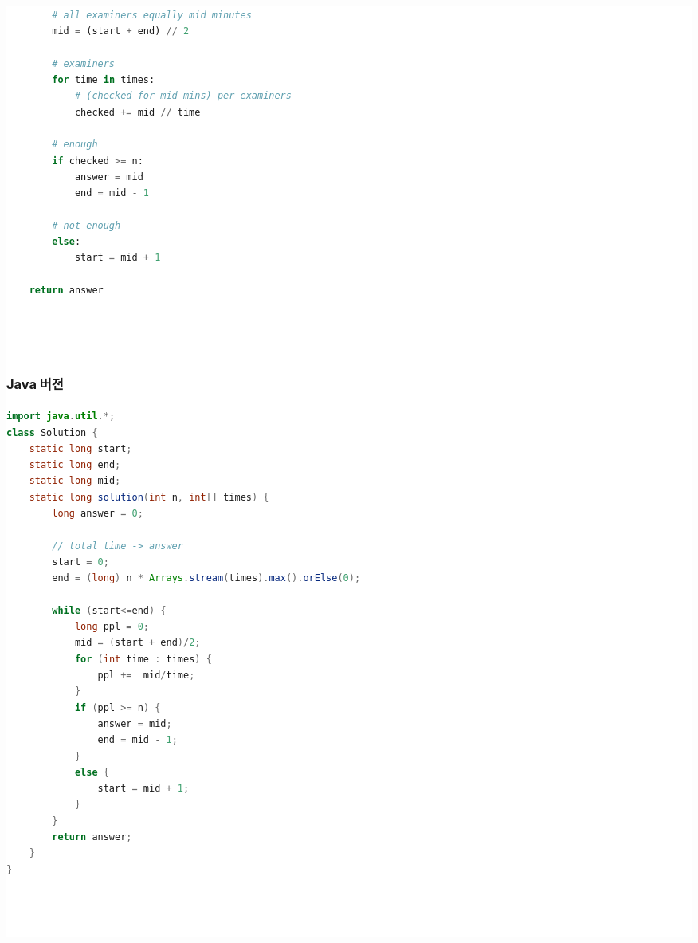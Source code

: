 ```python
        # all examiners equally mid minutes
        mid = (start + end) // 2
        
        # examiners
        for time in times:
            # (checked for mid mins) per examiners
            checked += mid // time
        
        # enough
        if checked >= n:
            answer = mid
            end = mid - 1
        
        # not enough
        else:
            start = mid + 1

    return answer
```

<br/><br/><br/>

### Java 버전

```java
import java.util.*;
class Solution {
    static long start;
    static long end;
    static long mid;
    static long solution(int n, int[] times) {
        long answer = 0;
        
        // total time -> answer
        start = 0;
        end = (long) n * Arrays.stream(times).max().orElse(0);
        
        while (start<=end) {
            long ppl = 0;
            mid = (start + end)/2;
            for (int time : times) {
                ppl +=  mid/time;
            }
            if (ppl >= n) {
                answer = mid;
                end = mid - 1;
            }
            else {
                start = mid + 1;
            }
        }
        return answer;
    }
}
```


<br/><br/><br/>












